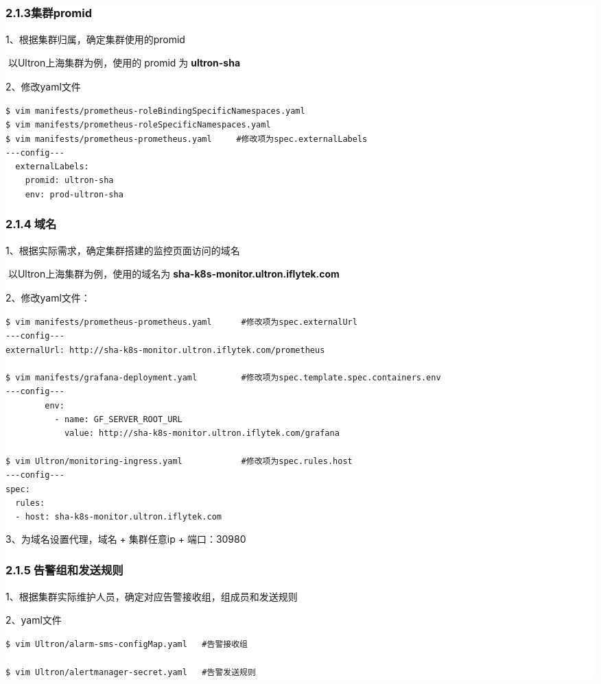 ### 2.1.3集群promid

1、根据集群归属，确定集群使用的promid

​		以Ultron上海集群为例，使用的 promid 为 **ultron-sha**

2、修改yaml文件

```
$ vim manifests/prometheus-roleBindingSpecificNamespaces.yaml
$ vim manifests/prometheus-roleSpecificNamespaces.yaml
$ vim manifests/prometheus-prometheus.yaml     #修改项为spec.externalLabels
---config---
  externalLabels:
    promid: ultron-sha
    env: prod-ultron-sha
```

### 2.1.4 域名

1、根据实际需求，确定集群搭建的监控页面访问的域名

​		以Ultron上海集群为例，使用的域名为 **sha-k8s-monitor.ultron.iflytek.com**

2、修改yaml文件：

```
$ vim manifests/prometheus-prometheus.yaml      #修改项为spec.externalUrl
---config---
externalUrl: http://sha-k8s-monitor.ultron.iflytek.com/prometheus                 
 
$ vim manifests/grafana-deployment.yaml         #修改项为spec.template.spec.containers.env
---config---
        env:
          - name: GF_SERVER_ROOT_URL
            value: http://sha-k8s-monitor.ultron.iflytek.com/grafana

$ vim Ultron/monitoring-ingress.yaml            #修改项为spec.rules.host
---config---   
spec: 
  rules:
  - host: sha-k8s-monitor.ultron.iflytek.com
```

3、为域名设置代理，域名 + 集群任意ip + 端口：30980

### 2.1.5 告警组和发送规则

1、根据集群实际维护人员，确定对应告警接收组，组成员和发送规则

2、yaml文件

```
$ vim Ultron/alarm-sms-configMap.yaml   #告警接收组

$ vim Ultron/alertmanager-secret.yaml   #告警发送规则
```
